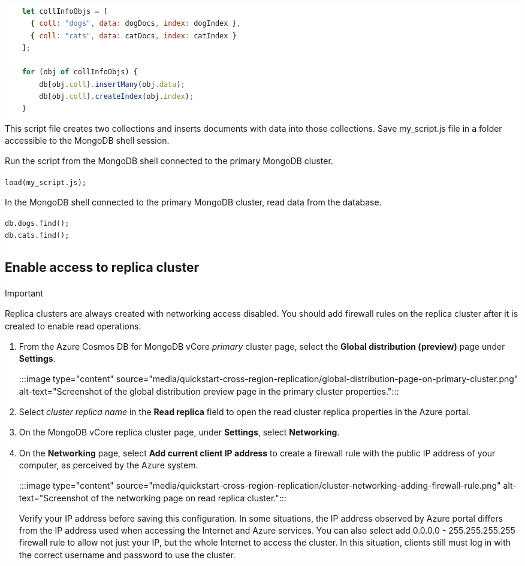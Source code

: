 ```JavaScript
    let collInfoObjs = [ 
      { coll: "dogs", data: dogDocs, index: dogIndex }, 
      { coll: "cats", data: catDocs, index: catIndex } 
    ];
    
    for (obj of collInfoObjs) {
        db[obj.coll].insertMany(obj.data);
        db[obj.coll].createIndex(obj.index);
    }
```

This script file creates two collections and inserts documents with data into those collections.
Save my_script.js file in a folder accessible to the MongoDB shell session.

Run the script from the MongoDB shell connected to the primary MongoDB cluster.

```MongoDB Shell
load(my_script.js);
```

In the MongoDB shell connected to the primary MongoDB cluster, read data from the database.

```MongoDB Shell
db.dogs.find();
db.cats.find();
```
    
## Enable access to replica cluster

> [!IMPORTANT]
> Replica clusters are always created with networking access disabled. You should add firewall rules on the replica cluster after it is created to enable read operations.

1. From the Azure Cosmos DB for MongoDB vCore *primary* cluster page, select the **Global distribution (preview)** page under **Settings**.

   :::image type="content" source="media/quickstart-cross-region-replication/global-distribution-page-on-primary-cluster.png" alt-text="Screenshot of the global distribution preview page in the primary cluster properties.":::

1. Select *cluster replica name* in the **Read replica** field to open the read cluster replica properties in the Azure portal.
 
1. On the MongoDB vCore replica cluster page, under **Settings**, select **Networking**.

1. On the **Networking** page, select **Add current client IP address** to create a firewall rule with the public IP address of your computer, as perceived by the Azure system. 

    :::image type="content" source="media/quickstart-cross-region-replication/cluster-networking-adding-firewall-rule.png" alt-text="Screenshot of the networking page on read replica cluster.":::

    Verify your IP address before saving this configuration. In some situations, the IP address observed by Azure portal differs from the IP address used when accessing the Internet and Azure services. You can also select add 0.0.0.0 - 255.255.255.255 firewall rule to allow not just your IP, but the whole Internet to access the cluster. In this situation, clients still must log in with the correct username and password to use the cluster.
